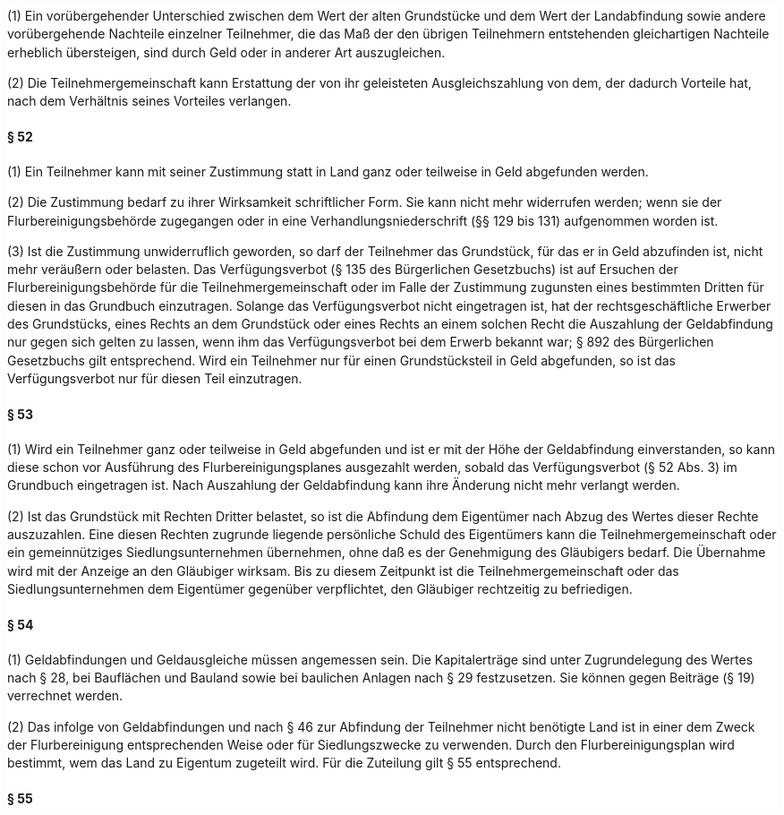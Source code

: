 (1) Ein vorübergehender Unterschied zwischen dem Wert der alten Grundstücke und dem Wert der Landabfindung sowie andere vorübergehende Nachteile einzelner Teilnehmer, die das Maß der den übrigen Teilnehmern entstehenden gleichartigen Nachteile erheblich übersteigen, sind durch Geld oder in anderer Art auszugleichen.

(2) Die Teilnehmergemeinschaft kann Erstattung der von ihr geleisteten Ausgleichszahlung von dem, der dadurch Vorteile hat, nach dem Verhältnis seines Vorteiles verlangen.


#### § 52

(1) Ein Teilnehmer kann mit seiner Zustimmung statt in Land ganz oder teilweise in Geld abgefunden werden.

(2) Die Zustimmung bedarf zu ihrer Wirksamkeit schriftlicher Form. Sie kann nicht mehr widerrufen werden; wenn sie der Flurbereinigungsbehörde zugegangen oder in eine Verhandlungsniederschrift (§§ 129 bis 131) aufgenommen worden ist.

(3) Ist die Zustimmung unwiderruflich geworden, so darf der Teilnehmer das Grundstück, für das er in Geld abzufinden ist, nicht mehr veräußern oder belasten. Das Verfügungsverbot (§ 135 des Bürgerlichen Gesetzbuchs) ist auf Ersuchen der Flurbereinigungsbehörde für die Teilnehmergemeinschaft oder im Falle der Zustimmung zugunsten eines bestimmten Dritten für diesen in das Grundbuch einzutragen. Solange das Verfügungsverbot nicht eingetragen ist, hat der rechtsgeschäftliche Erwerber des Grundstücks, eines Rechts an dem Grundstück oder eines Rechts an einem solchen Recht die Auszahlung der Geldabfindung nur gegen sich gelten zu lassen, wenn ihm das Verfügungsverbot bei dem Erwerb bekannt war; § 892 des Bürgerlichen Gesetzbuchs gilt entsprechend. Wird ein Teilnehmer nur für einen Grundstücksteil in Geld abgefunden, so ist das Verfügungsverbot nur für diesen Teil einzutragen.


#### § 53

(1) Wird ein Teilnehmer ganz oder teilweise in Geld abgefunden und ist er mit der Höhe der Geldabfindung einverstanden, so kann diese schon vor Ausführung des Flurbereinigungsplanes ausgezahlt werden, sobald das Verfügungsverbot (§ 52 Abs. 3) im Grundbuch eingetragen ist. Nach Auszahlung der Geldabfindung kann ihre Änderung nicht mehr verlangt werden.

(2) Ist das Grundstück mit Rechten Dritter belastet, so ist die Abfindung dem Eigentümer nach Abzug des Wertes dieser Rechte auszuzahlen. Eine diesen Rechten zugrunde liegende persönliche Schuld des Eigentümers kann die Teilnehmergemeinschaft oder ein gemeinnütziges Siedlungsunternehmen übernehmen, ohne daß es der Genehmigung des Gläubigers bedarf. Die Übernahme wird mit der Anzeige an den Gläubiger wirksam. Bis zu diesem Zeitpunkt ist die Teilnehmergemeinschaft oder das Siedlungsunternehmen dem Eigentümer gegenüber verpflichtet, den Gläubiger rechtzeitig zu befriedigen.


#### § 54

(1) Geldabfindungen und Geldausgleiche müssen angemessen sein. Die Kapitalerträge sind unter Zugrundelegung des Wertes nach § 28, bei Bauflächen und Bauland sowie bei baulichen Anlagen nach § 29 festzusetzen. Sie können gegen Beiträge (§ 19) verrechnet werden.

(2) Das infolge von Geldabfindungen und nach § 46 zur Abfindung der Teilnehmer nicht benötigte Land ist in einer dem Zweck der Flurbereinigung entsprechenden Weise oder für Siedlungszwecke zu verwenden. Durch den Flurbereinigungsplan wird bestimmt, wem das Land zu Eigentum zugeteilt wird. Für die Zuteilung gilt § 55 entsprechend.


#### § 55

